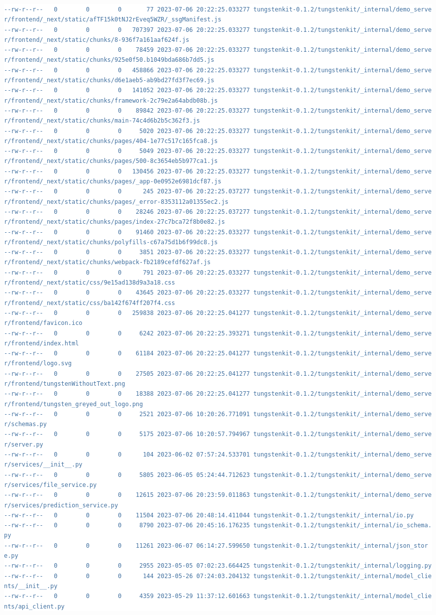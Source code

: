```diff
--rw-r--r--   0        0        0       77 2023-07-06 20:22:25.033277 tungstenkit-0.1.2/tungstenkit/_internal/demo_server/frontend/_next/static/afTF15k0tNJ2rEveq5WZR/_ssgManifest.js
--rw-r--r--   0        0        0   707397 2023-07-06 20:22:25.033277 tungstenkit-0.1.2/tungstenkit/_internal/demo_server/frontend/_next/static/chunks/8-936f7a161aaf624f.js
--rw-r--r--   0        0        0    78459 2023-07-06 20:22:25.033277 tungstenkit-0.1.2/tungstenkit/_internal/demo_server/frontend/_next/static/chunks/925e0f50.b1049bda686b7dd5.js
--rw-r--r--   0        0        0   458866 2023-07-06 20:22:25.033277 tungstenkit-0.1.2/tungstenkit/_internal/demo_server/frontend/_next/static/chunks/d6e1aeb5-ab9bd27fd3f7ec69.js
--rw-r--r--   0        0        0   141052 2023-07-06 20:22:25.033277 tungstenkit-0.1.2/tungstenkit/_internal/demo_server/frontend/_next/static/chunks/framework-2c79e2a64abdb08b.js
--rw-r--r--   0        0        0    89842 2023-07-06 20:22:25.033277 tungstenkit-0.1.2/tungstenkit/_internal/demo_server/frontend/_next/static/chunks/main-74c4d6b2b5c362f3.js
--rw-r--r--   0        0        0     5020 2023-07-06 20:22:25.033277 tungstenkit-0.1.2/tungstenkit/_internal/demo_server/frontend/_next/static/chunks/pages/404-1e77c517c165fca8.js
--rw-r--r--   0        0        0     5049 2023-07-06 20:22:25.033277 tungstenkit-0.1.2/tungstenkit/_internal/demo_server/frontend/_next/static/chunks/pages/500-8c3654eb5b977ca1.js
--rw-r--r--   0        0        0   130456 2023-07-06 20:22:25.033277 tungstenkit-0.1.2/tungstenkit/_internal/demo_server/frontend/_next/static/chunks/pages/_app-0e0952e6981dcf87.js
--rw-r--r--   0        0        0      245 2023-07-06 20:22:25.037277 tungstenkit-0.1.2/tungstenkit/_internal/demo_server/frontend/_next/static/chunks/pages/_error-8353112a01355ec2.js
--rw-r--r--   0        0        0    28246 2023-07-06 20:22:25.037277 tungstenkit-0.1.2/tungstenkit/_internal/demo_server/frontend/_next/static/chunks/pages/index-27c7bca72f8b0e82.js
--rw-r--r--   0        0        0    91460 2023-07-06 20:22:25.033277 tungstenkit-0.1.2/tungstenkit/_internal/demo_server/frontend/_next/static/chunks/polyfills-c67a75d1b6f99dc8.js
--rw-r--r--   0        0        0     3851 2023-07-06 20:22:25.033277 tungstenkit-0.1.2/tungstenkit/_internal/demo_server/frontend/_next/static/chunks/webpack-fb2189cefdf627af.js
--rw-r--r--   0        0        0      791 2023-07-06 20:22:25.033277 tungstenkit-0.1.2/tungstenkit/_internal/demo_server/frontend/_next/static/css/9e15ad138d9a3a18.css
--rw-r--r--   0        0        0    43645 2023-07-06 20:22:25.033277 tungstenkit-0.1.2/tungstenkit/_internal/demo_server/frontend/_next/static/css/ba142f674ff207f4.css
--rw-r--r--   0        0        0   259838 2023-07-06 20:22:25.041277 tungstenkit-0.1.2/tungstenkit/_internal/demo_server/frontend/favicon.ico
--rw-r--r--   0        0        0     6242 2023-07-06 20:22:25.393271 tungstenkit-0.1.2/tungstenkit/_internal/demo_server/frontend/index.html
--rw-r--r--   0        0        0    61184 2023-07-06 20:22:25.041277 tungstenkit-0.1.2/tungstenkit/_internal/demo_server/frontend/logo.svg
--rw-r--r--   0        0        0    27505 2023-07-06 20:22:25.041277 tungstenkit-0.1.2/tungstenkit/_internal/demo_server/frontend/tungstenWithoutText.png
--rw-r--r--   0        0        0    18388 2023-07-06 20:22:25.041277 tungstenkit-0.1.2/tungstenkit/_internal/demo_server/frontend/tungsten_greyed_out_logo.png
--rw-r--r--   0        0        0     2521 2023-07-06 10:20:26.771091 tungstenkit-0.1.2/tungstenkit/_internal/demo_server/schemas.py
--rw-r--r--   0        0        0     5175 2023-07-06 10:20:57.794967 tungstenkit-0.1.2/tungstenkit/_internal/demo_server/server.py
--rw-r--r--   0        0        0      104 2023-06-02 07:57:24.533701 tungstenkit-0.1.2/tungstenkit/_internal/demo_server/services/__init__.py
--rw-r--r--   0        0        0     5805 2023-06-05 05:24:44.712623 tungstenkit-0.1.2/tungstenkit/_internal/demo_server/services/file_service.py
--rw-r--r--   0        0        0    12615 2023-07-06 20:23:59.011863 tungstenkit-0.1.2/tungstenkit/_internal/demo_server/services/prediction_service.py
--rw-r--r--   0        0        0    11504 2023-07-06 20:48:14.411044 tungstenkit-0.1.2/tungstenkit/_internal/io.py
--rw-r--r--   0        0        0     8790 2023-07-06 20:45:16.176235 tungstenkit-0.1.2/tungstenkit/_internal/io_schema.py
--rw-r--r--   0        0        0    11261 2023-06-07 06:14:27.599650 tungstenkit-0.1.2/tungstenkit/_internal/json_store.py
--rw-r--r--   0        0        0     2955 2023-05-05 07:02:23.664425 tungstenkit-0.1.2/tungstenkit/_internal/logging.py
--rw-r--r--   0        0        0      144 2023-05-26 07:24:03.204132 tungstenkit-0.1.2/tungstenkit/_internal/model_clients/__init__.py
--rw-r--r--   0        0        0     4359 2023-05-29 11:37:12.601663 tungstenkit-0.1.2/tungstenkit/_internal/model_clients/api_client.py
```